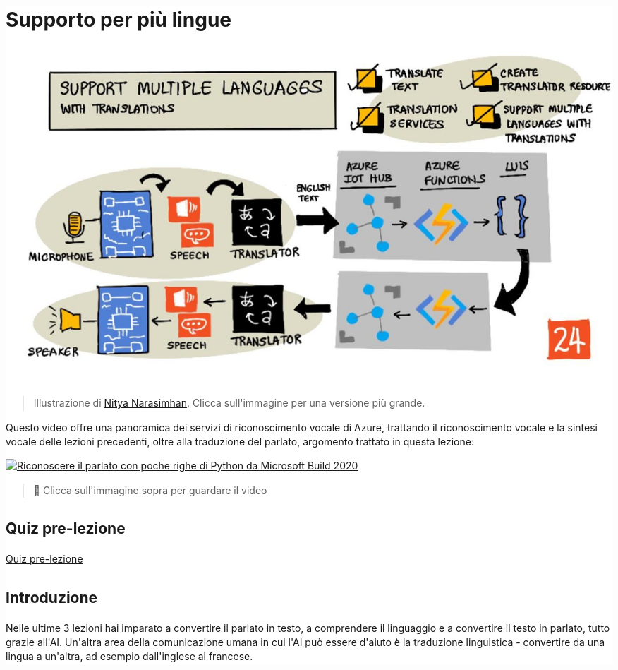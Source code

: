 
# Supporto per più lingue

![Una panoramica illustrata di questa lezione](../../../../../translated_images/lesson-24.4246968ed058510ab275052e87ef9aa89c7b2f938915d103c605c04dc6cd5bb7.it.jpg)

> Illustrazione di [Nitya Narasimhan](https://github.com/nitya). Clicca sull'immagine per una versione più grande.

Questo video offre una panoramica dei servizi di riconoscimento vocale di Azure, trattando il riconoscimento vocale e la sintesi vocale delle lezioni precedenti, oltre alla traduzione del parlato, argomento trattato in questa lezione:

[![Riconoscere il parlato con poche righe di Python da Microsoft Build 2020](https://img.youtube.com/vi/h6xbpMPSGEA/0.jpg)](https://www.youtube.com/watch?v=h6xbpMPSGEA)

> 🎥 Clicca sull'immagine sopra per guardare il video

## Quiz pre-lezione

[Quiz pre-lezione](https://black-meadow-040d15503.1.azurestaticapps.net/quiz/47)

## Introduzione

Nelle ultime 3 lezioni hai imparato a convertire il parlato in testo, a comprendere il linguaggio e a convertire il testo in parlato, tutto grazie all'AI. Un'altra area della comunicazione umana in cui l'AI può essere d'aiuto è la traduzione linguistica - convertire da una lingua a un'altra, ad esempio dall'inglese al francese.
